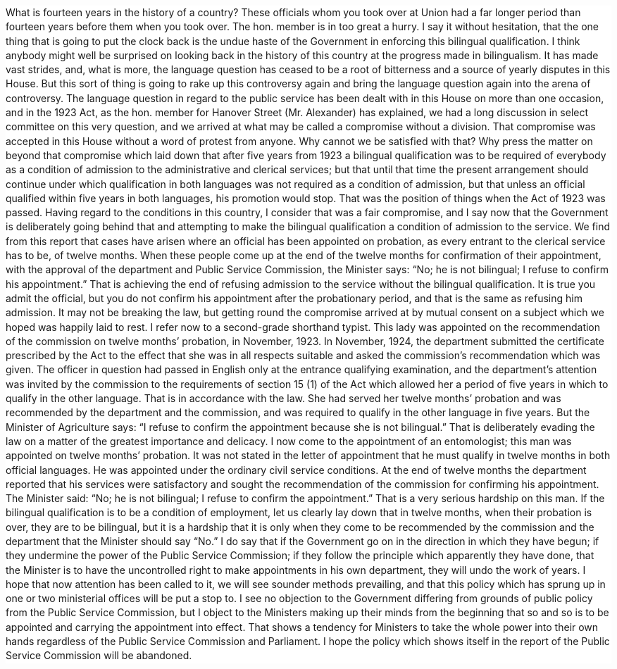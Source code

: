 <p>What is fourteen years in the history of a country? These officials whom you took over at Union had a far longer period than fourteen years before them when you took over. The hon. member is in too great a hurry. I say it without hesitation, that the one thing that is going to put the clock back is the undue haste of the Government in enforcing this bilingual qualification. I think anybody might well be surprised on looking back in the history of this country at the progress made in bilingualism. It has made vast strides, and, what is more, the language question has ceased to be a root of bitterness and a source of yearly disputes in this House. But this sort of thing is going to rake up this controversy again and <span class="col_1089-1090" refersTo="page_0625"/>bring the language question again into the arena of controversy. The language question in regard to the public service has been dealt with in this House on more than one occasion, and in the 1923 Act, as the hon. member for Hanover Street (Mr. Alexander) has explained, we had a long discussion in select committee on this very question, and we arrived at what may be called a compromise without a division. That compromise was accepted in this House without a word of protest from anyone. Why cannot we be satisfied with that? Why press the matter on beyond that compromise which laid down that after five years from 1923 a bilingual qualification was to be required of everybody as a condition of admission to the administrative and clerical services; but that until that time the present arrangement should continue under which qualification in both languages was not required as a condition of admission, but that unless an official qualified within five years in both languages, his promotion would stop. That was the position of things when the Act of 1923 was passed. Having regard to the conditions in this country, I consider that was a fair compromise, and I say now that the Government is deliberately going behind that and attempting to make the bilingual qualification a condition of admission to the service. We find from this report that cases have arisen where an official has been appointed on probation, as every entrant to the clerical service has to be, of twelve months. When these people come up at the end of the twelve months for confirmation of their appointment, with the approval of the department and Public Service Commission, the Minister says: &#x201C;No; he is not bilingual; I refuse to confirm his appointment.&#x201D; That is achieving the end of refusing admission to the service without the bilingual qualification. It is true you admit the official, but you do not confirm his appointment after the probationary period, and that is the same as refusing him admission. It may not be breaking the law, but getting round the compromise arrived at by mutual consent on a subject which we hoped was happily laid to rest. I refer now to a second-grade shorthand typist. This lady was appointed on the recommendation of the commission on twelve months&#x2019; probation, in November, 1923. In November, 1924, the department submitted the certificate prescribed by the Act to the effect that she was in all respects suitable and asked the commission&#x2019;s recommendation which was given. The officer in question had passed in English only at the entrance qualifying examination, and the department&#x2019;s attention was invited by the commission to the requirements of section 15 (1) of the Act which allowed her a period of five years in which to qualify in the other language. That is in accordance with the law. She had served her twelve months&#x2019; probation and was recommended by the department and the commission, and was required to qualify in the other language in five years. But the Minister of Agriculture says: &#x201C;I refuse to confirm the appointment because she is not bilingual.&#x201D; That is deliberately evading the law on a matter of the greatest importance and delicacy. I now come to the appointment of an entomologist; this man was appointed on twelve months&#x2019; probation. It was not stated in the letter of appointment that he must qualify in twelve months in both official languages. He was appointed under the ordinary civil service conditions. At the end of twelve months the department reported that his services were satisfactory and sought the recommendation of the commission for confirming his appointment. The Minister said: &#x201C;No; he is not bilingual; I refuse to confirm the appointment.&#x201D; That is a very serious hardship on this man. If the bilingual qualification is to be a condition of employment, let us clearly lay down that in twelve months, when their probation is over, they are to be bilingual, but it is a hardship that it is only when they come to be recommended by the commission and the department that the Minister should say &#x201C;No.&#x201D; I do say that if the Government go on in the direction in which they have begun; if they undermine the power of the Public Service Commission; if they follow the principle which apparently they have done, that the Minister is to have the uncontrolled right to make appointments in his own department, they will undo the work of years. I hope that now attention has been called to it, we will see sounder methods prevailing, and that this policy which has sprung up in one or two ministerial offices will be put a stop to. I see no objection to the Government differing from grounds of public policy from the Public Service Commission, but I object to the Ministers making up their minds from the beginning that so and so is to be appointed and carrying the appointment into effect. That shows a tendency for Ministers to take the whole power into their own hands regardless of the Public Service Commission and Parliament. I hope the policy which shows itself in the report of the Public Service Commission will be abandoned.</p>

